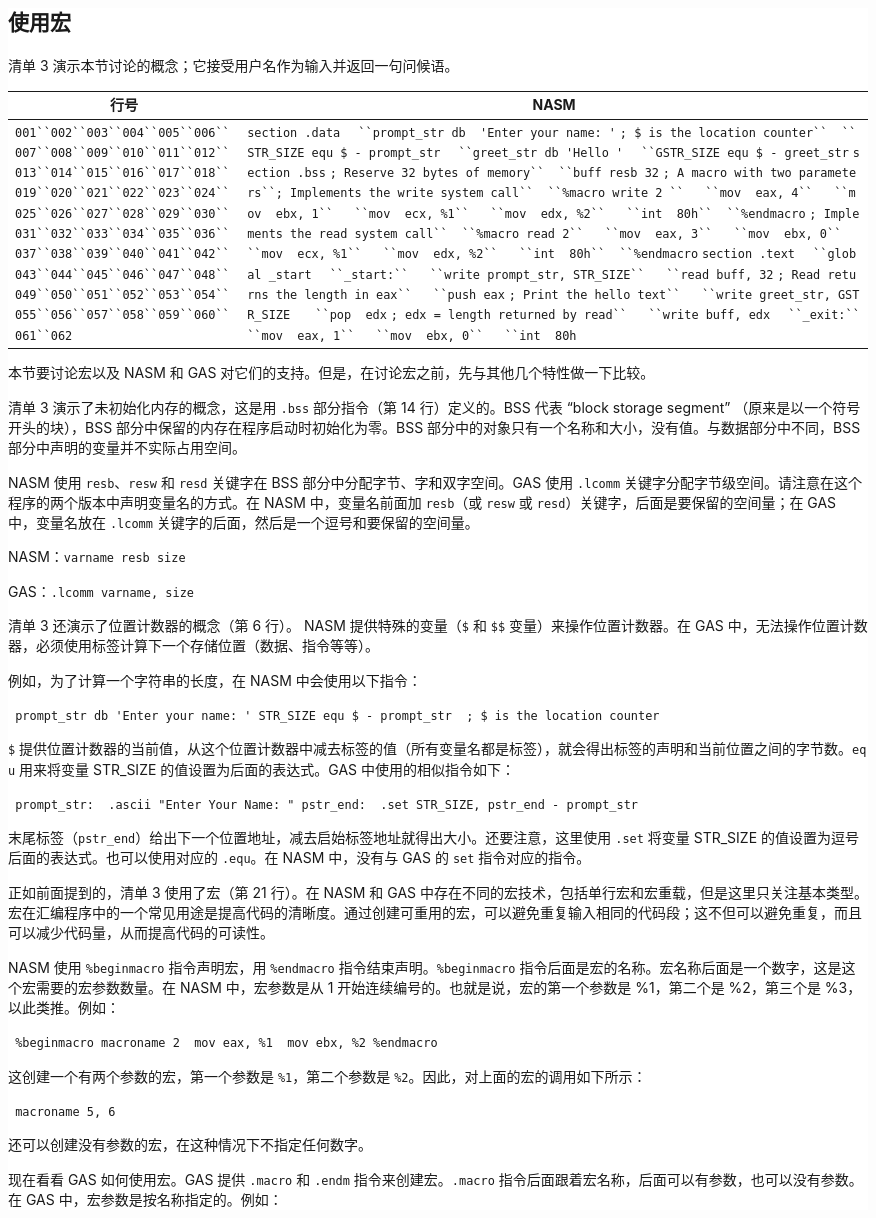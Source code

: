 ## 使用宏

清单 3 演示本节讨论的概念；它接受用户名作为输入并返回一句问候语。 

| 行号                                                         | NASM                                                         |
| ------------------------------------------------------------ | ------------------------------------------------------------ |
| `001``002``003``004``005``006``007``008``009``010``011``012``013``014``015``016``017``018``019``020``021``022``023``024``025``026``027``028``029``030``031``032``033``034``035``036``037``038``039``040``041``042``043``044``045``046``047``048``049``050``051``052``053``054``055``056``057``058``059``060``061``062` | `section .data` `  ``prompt_str db  'Enter your name: '` `; $ is the location counter``  ``STR_SIZE equ $ - prompt_str` `  ``greet_str db 'Hello '` `  ``GSTR_SIZE equ $ - greet_str` `section .bss` `; Reserve 32 bytes of memory``  ``buff resb 32` `; A macro with two parameters``; Implements the write system call``  ``%macro write 2 ``   ``mov  eax, 4``   ``mov  ebx, 1``   ``mov  ecx, %1``   ``mov  edx, %2``   ``int  80h``  ``%endmacro` `; Implements the read system call``  ``%macro read 2``   ``mov  eax, 3``   ``mov  ebx, 0``   ``mov  ecx, %1``   ``mov  edx, %2``   ``int  80h``  ``%endmacro` `section .text` `  ``global _start` `  ``_start:``   ``write prompt_str, STR_SIZE``   ``read buff, 32` `; Read returns the length in eax``   ``push eax` `; Print the hello text``   ``write greet_str, GSTR_SIZE` `   ``pop  edx` `; edx = length returned by read``   ``write buff, edx` `  ``_exit:``   ``mov  eax, 1``   ``mov  ebx, 0``   ``int  80h` |

本节要讨论宏以及 NASM 和 GAS 对它们的支持。但是，在讨论宏之前，先与其他几个特性做一下比较。 

清单 3 演示了未初始化内存的概念，这是用 `.bss` 部分指令（第 14 行）定义的。BSS 代表 “block storage segment” （原来是以一个符号开头的块），BSS  部分中保留的内存在程序启动时初始化为零。BSS 部分中的对象只有一个名称和大小，没有值。与数据部分中不同，BSS  部分中声明的变量并不实际占用空间。 

NASM 使用 `resb`、`resw` 和 `resd` 关键字在 BSS 部分中分配字节、字和双字空间。GAS 使用 `.lcomm` 关键字分配字节级空间。请注意在这个程序的两个版本中声明变量名的方式。在 NASM 中，变量名前面加 `resb`（或 `resw` 或 `resd`）关键字，后面是要保留的空间量；在 GAS 中，变量名放在 `.lcomm` 关键字的后面，然后是一个逗号和要保留的空间量。 

 NASM：`varname resb size`

 GAS：`.lcomm varname, size`

 清单 3 还演示了位置计数器的概念（第 6 行）。                                                                                    NASM 提供特殊的变量（`$` 和 `$$` 变量）来操作位置计数器。在 GAS 中，无法操作位置计数器，必须使用标签计算下一个存储位置（数据、指令等等）。 

例如，为了计算一个字符串的长度，在 NASM 中会使用以下指令： 

```
 prompt_str db 'Enter your name: ' STR_SIZE equ $ - prompt_str  ; $ is the location counter 
```

`$` 提供位置计数器的当前值，从这个位置计数器中减去标签的值（所有变量名都是标签），就会得出标签的声明和当前位置之间的字节数。`equ` 用来将变量 STR_SIZE 的值设置为后面的表达式。GAS 中使用的相似指令如下： 

```
 prompt_str:  .ascii "Enter Your Name: " pstr_end:  .set STR_SIZE, pstr_end - prompt_str 
```

末尾标签（`pstr_end`）给出下一个位置地址，减去启始标签地址就得出大小。还要注意，这里使用 `.set` 将变量 STR_SIZE 的值设置为逗号后面的表达式。也可以使用对应的 `.equ`。在 NASM 中，没有与 GAS 的 `set` 指令对应的指令。 

正如前面提到的，清单 3 使用了宏（第 21 行）。在 NASM 和 GAS  中存在不同的宏技术，包括单行宏和宏重载，但是这里只关注基本类型。宏在汇编程序中的一个常见用途是提高代码的清晰度。通过创建可重用的宏，可以避免重复输入相同的代码段；这不但可以避免重复，而且可以减少代码量，从而提高代码的可读性。 

 NASM 使用 `%beginmacro` 指令声明宏，用 `%endmacro` 指令结束声明。`%beginmacro` 指令后面是宏的名称。宏名称后面是一个数字，这是这个宏需要的宏参数数量。在 NASM 中，宏参数是从 1 开始连续编号的。也就是说，宏的第一个参数是 %1，第二个是 %2，第三个是 %3，以此类推。例如： 

```
 %beginmacro macroname 2  mov eax, %1  mov ebx, %2 %endmacro 
```

这创建一个有两个参数的宏，第一个参数是 `%1`，第二个参数是 `%2`。因此，对上面的宏的调用如下所示： 

```
 macroname 5, 6 
```

还可以创建没有参数的宏，在这种情况下不指定任何数字。 

现在看看 GAS 如何使用宏。GAS 提供 `.macro` 和 `.endm` 指令来创建宏。`.macro` 指令后面跟着宏名称，后面可以有参数，也可以没有参数。在 GAS 中，宏参数是按名称指定的。例如： 

